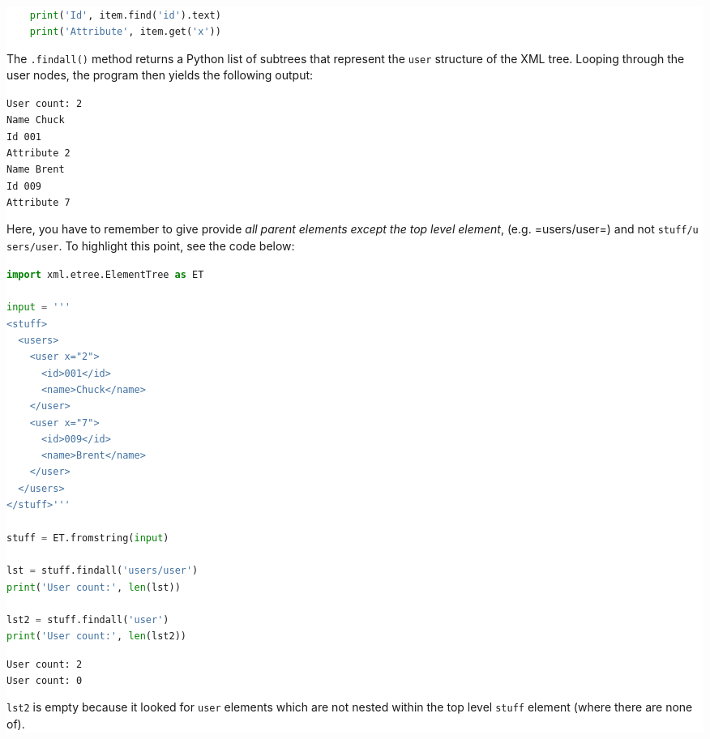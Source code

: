 ```python
    print('Id', item.find('id').text)
    print('Attribute', item.get('x'))
```

The `.findall()` method returns a Python list of subtrees that represent
the `user` structure of the XML tree. Looping through the user nodes,
the program then yields the following output:

```text
User count: 2
Name Chuck
Id 001
Attribute 2
Name Brent
Id 009
Attribute 7
```

Here, you have to remember to give provide _all parent elements except
the top level element_, (e.g. =users/user=) and not `stuff/users/user`.
To highlight this point, see the code below:

```python
import xml.etree.ElementTree as ET

input = '''
<stuff>
  <users>
    <user x="2">
      <id>001</id>
      <name>Chuck</name>
    </user>
    <user x="7">
      <id>009</id>
      <name>Brent</name>
    </user>
  </users>
</stuff>'''

stuff = ET.fromstring(input)

lst = stuff.findall('users/user')
print('User count:', len(lst))

lst2 = stuff.findall('user')
print('User count:', len(lst2))
```

```text
User count: 2
User count: 0
```

`lst2` is empty because it looked for `user` elements which are not
nested within the top level `stuff` element (where there are none of).
